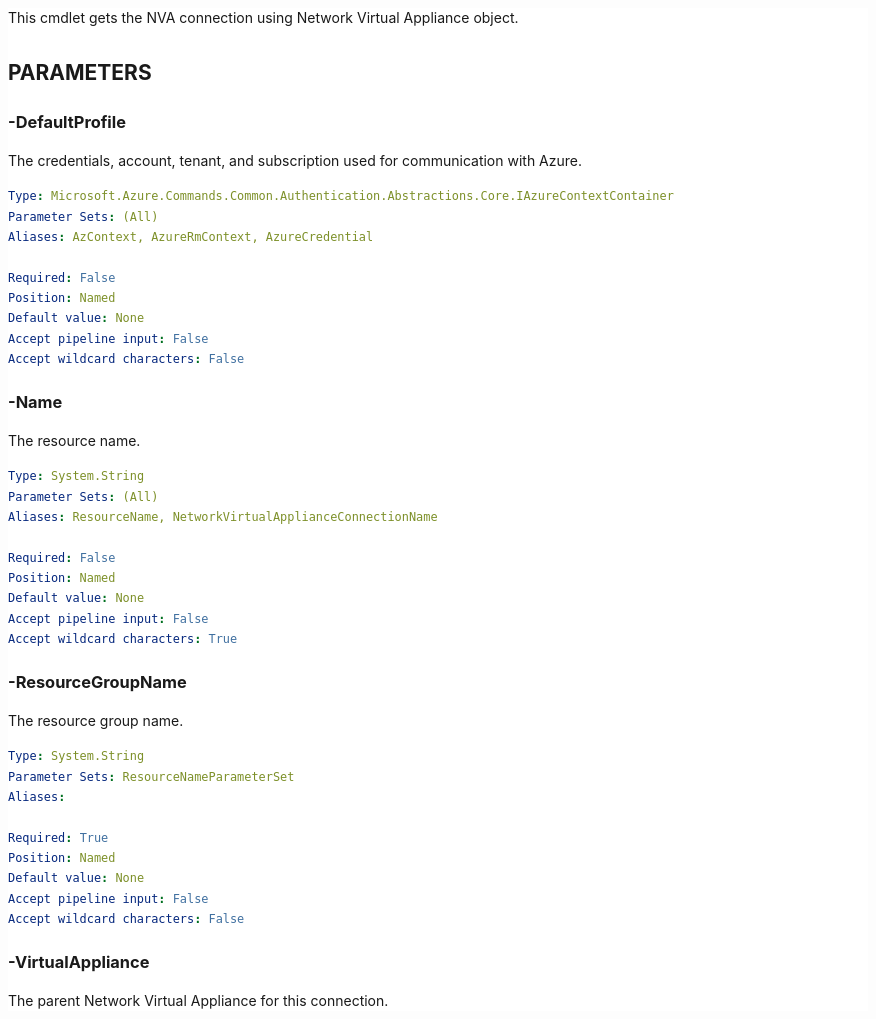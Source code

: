 
This cmdlet gets the NVA connection using Network Virtual Appliance object.

## PARAMETERS

### -DefaultProfile
The credentials, account, tenant, and subscription used for communication with Azure.

```yaml
Type: Microsoft.Azure.Commands.Common.Authentication.Abstractions.Core.IAzureContextContainer
Parameter Sets: (All)
Aliases: AzContext, AzureRmContext, AzureCredential

Required: False
Position: Named
Default value: None
Accept pipeline input: False
Accept wildcard characters: False
```

### -Name
The resource name.

```yaml
Type: System.String
Parameter Sets: (All)
Aliases: ResourceName, NetworkVirtualApplianceConnectionName

Required: False
Position: Named
Default value: None
Accept pipeline input: False
Accept wildcard characters: True
```

### -ResourceGroupName
The resource group name.

```yaml
Type: System.String
Parameter Sets: ResourceNameParameterSet
Aliases:

Required: True
Position: Named
Default value: None
Accept pipeline input: False
Accept wildcard characters: False
```

### -VirtualAppliance
The parent Network Virtual Appliance for this connection.
